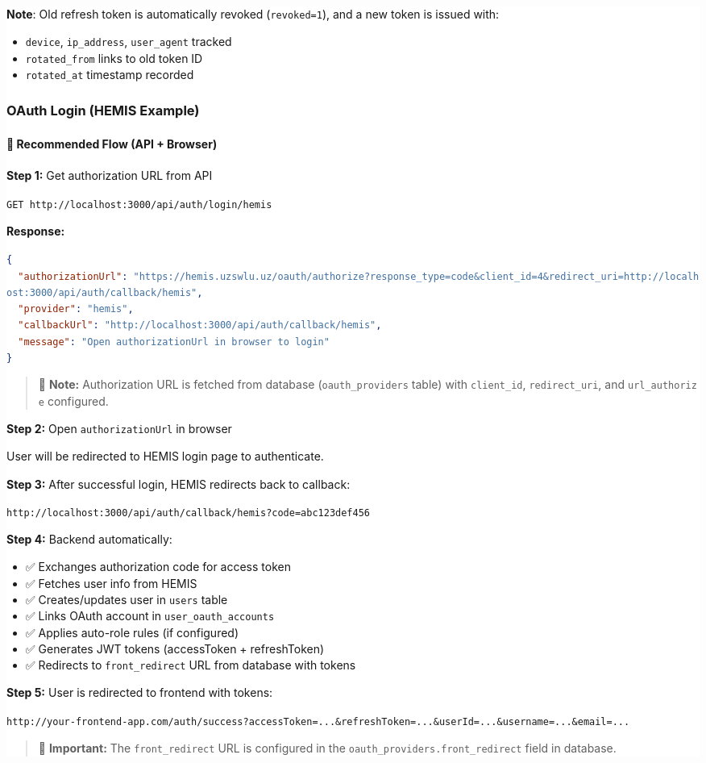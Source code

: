 **Note**: Old refresh token is automatically revoked (`revoked=1`), and a new token is issued with:

- `device`, `ip_address`, `user_agent` tracked
- `rotated_from` links to old token ID
- `rotated_at` timestamp recorded

### OAuth Login (HEMIS Example)

#### 🚀 **Recommended Flow (API + Browser)**

**Step 1:** Get authorization URL from API

```bash
GET http://localhost:3000/api/auth/login/hemis
```

**Response:**

```json
{
  "authorizationUrl": "https://hemis.uzswlu.uz/oauth/authorize?response_type=code&client_id=4&redirect_uri=http://localhost:3000/api/auth/callback/hemis",
  "provider": "hemis",
  "callbackUrl": "http://localhost:3000/api/auth/callback/hemis",
  "message": "Open authorizationUrl in browser to login"
}
```

> 📝 **Note:** Authorization URL is fetched from database (`oauth_providers` table) with `client_id`, `redirect_uri`, and `url_authorize` configured.

**Step 2:** Open `authorizationUrl` in browser

User will be redirected to HEMIS login page to authenticate.

**Step 3:** After successful login, HEMIS redirects back to callback:

```
http://localhost:3000/api/auth/callback/hemis?code=abc123def456
```

**Step 4:** Backend automatically:

- ✅ Exchanges authorization code for access token
- ✅ Fetches user info from HEMIS
- ✅ Creates/updates user in `users` table
- ✅ Links OAuth account in `user_oauth_accounts`
- ✅ Applies auto-role rules (if configured)
- ✅ Generates JWT tokens (accessToken + refreshToken)
- ✅ Redirects to `front_redirect` URL from database with tokens

**Step 5:** User is redirected to frontend with tokens:

```
http://your-frontend-app.com/auth/success?accessToken=...&refreshToken=...&userId=...&username=...&email=...
```

> 🔐 **Important:** The `front_redirect` URL is configured in the `oauth_providers.front_redirect` field in database.
